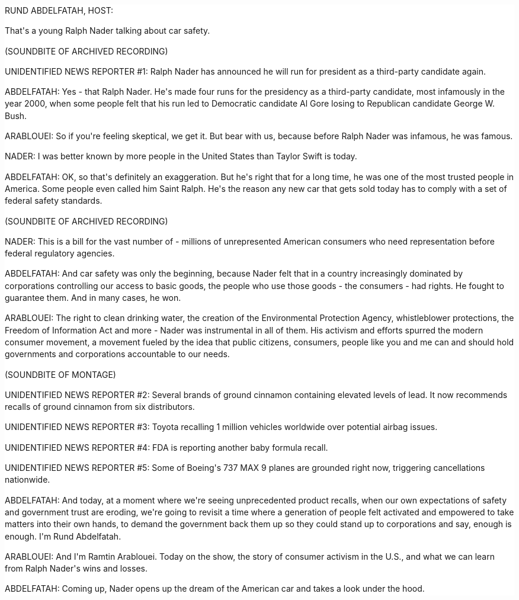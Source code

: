 RUND ABDELFATAH, HOST:

That's a young Ralph Nader talking about car safety.

(SOUNDBITE OF ARCHIVED RECORDING)

UNIDENTIFIED NEWS REPORTER #1: Ralph Nader has announced he will run for president as a third-party candidate again.

ABDELFATAH: Yes - that Ralph Nader. He's made four runs for the presidency as a third-party candidate, most infamously in the year 2000, when some people felt that his run led to Democratic candidate Al Gore losing to Republican candidate George W. Bush.

ARABLOUEI: So if you're feeling skeptical, we get it. But bear with us, because before Ralph Nader was infamous, he was famous.

NADER: I was better known by more people in the United States than Taylor Swift is today.

ABDELFATAH: OK, so that's definitely an exaggeration. But he's right that for a long time, he was one of the most trusted people in America. Some people even called him Saint Ralph. He's the reason any new car that gets sold today has to comply with a set of federal safety standards.

(SOUNDBITE OF ARCHIVED RECORDING)

NADER: This is a bill for the vast number of - millions of unrepresented American consumers who need representation before federal regulatory agencies.

ABDELFATAH: And car safety was only the beginning, because Nader felt that in a country increasingly dominated by corporations controlling our access to basic goods, the people who use those goods - the consumers - had rights. He fought to guarantee them. And in many cases, he won.

ARABLOUEI: The right to clean drinking water, the creation of the Environmental Protection Agency, whistleblower protections, the Freedom of Information Act and more - Nader was instrumental in all of them. His activism and efforts spurred the modern consumer movement, a movement fueled by the idea that public citizens, consumers, people like you and me can and should hold governments and corporations accountable to our needs.

(SOUNDBITE OF MONTAGE)

UNIDENTIFIED NEWS REPORTER #2: Several brands of ground cinnamon containing elevated levels of lead. It now recommends recalls of ground cinnamon from six distributors.

UNIDENTIFIED NEWS REPORTER #3: Toyota recalling 1 million vehicles worldwide over potential airbag issues.

UNIDENTIFIED NEWS REPORTER #4: FDA is reporting another baby formula recall.

UNIDENTIFIED NEWS REPORTER #5: Some of Boeing's 737 MAX 9 planes are grounded right now, triggering cancellations nationwide.

ABDELFATAH: And today, at a moment where we're seeing unprecedented product recalls, when our own expectations of safety and government trust are eroding, we're going to revisit a time where a generation of people felt activated and empowered to take matters into their own hands, to demand the government back them up so they could stand up to corporations and say, enough is enough. I'm Rund Abdelfatah.

ARABLOUEI: And I'm Ramtin Arablouei. Today on the show, the story of consumer activism in the U.S., and what we can learn from Ralph Nader's wins and losses.

ABDELFATAH: Coming up, Nader opens up the dream of the American car and takes a look under the hood.
